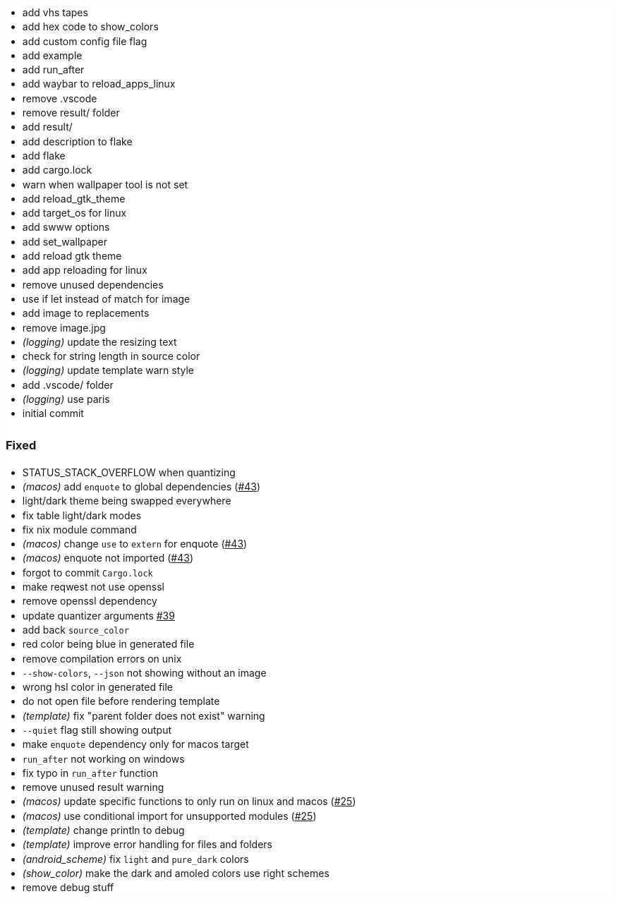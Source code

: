 - add vhs tapes
- add hex code to show_colors
- add custom config file flag
- add example
- add run_after
- add waybar to reload_apps_linux
- remove .vscode
- remove result/ folder
- add result/
- add description to flake
- add flake
- add cargo.lock
- warn when wallpaper tool is not set
- add reload_gtk_theme
- add target_os for linux
- add swww options
- add set_wallpaper
- add reload gtk theme
- add app reloading for linux
- remove unused dependencies
- use if let instead of match for image
- add image to replacements
- remove image.jpg
- *(logging)* update the resizing text
- check for string length in source color
- *(logging)* update template warn style
- add .vscode/ folder
- *(logging)* use paris
- initial commit

### Fixed
- STATUS_STACK_OVERFLOW when quantizing
- *(macos)* add `enquote` to global dependencies ([#43](https://github.com/InioX/matugen/pull/43))
- light/dark theme being swapped everywhere
- fix table light/dark modes
- fix nix module command
- *(macos)* change `use` to `extern` for enquote ([#43](https://github.com/InioX/matugen/pull/43))
- *(macos)* enquote not imported ([#43](https://github.com/InioX/matugen/pull/43))
- forgot to commit `Cargo.lock`
- make reqwest not use openssl
- remove openssl dependency
- update quantizer arguments [#39](https://github.com/InioX/matugen/pull/39)
- add back `source_color`
- red color being blue in generated file
- remove compilation errors on unix
- `--show-colors`, `--json` not showing without an image
- wrong hsl color in generated file
- do not open file before rendering template
- *(template)* fix "parent folder does not exist" warning
- `--quiet` flag still showing output
- make `enquote` dependency only for macos target
- `run_after` not working on windows
- fix typo in `run_after` function
- remove unused result warning
- *(macos)* update specific functions to only run on linux and macos ([#25](https://github.com/InioX/matugen/pull/25))
- *(macos)* use conditional import for unsupported modules ([#25](https://github.com/InioX/matugen/pull/25))
- *(template)* change println to debug
- *(template)* improve error handling for files and folders
- *(android_scheme)* fix `light` and `pure_dark` colors
- *(show_color)* make the dark and amoled colors use right schemes
- remove debug stuff